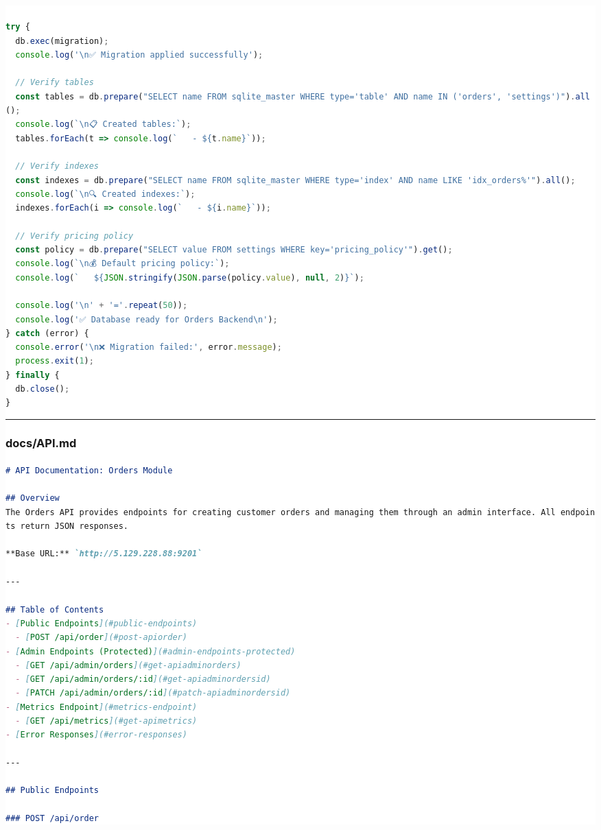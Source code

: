 ```javascript

try {
  db.exec(migration);
  console.log('\n✅ Migration applied successfully');
  
  // Verify tables
  const tables = db.prepare("SELECT name FROM sqlite_master WHERE type='table' AND name IN ('orders', 'settings')").all();
  console.log(`\n📋 Created tables:`);
  tables.forEach(t => console.log(`   - ${t.name}`));
  
  // Verify indexes
  const indexes = db.prepare("SELECT name FROM sqlite_master WHERE type='index' AND name LIKE 'idx_orders%'").all();
  console.log(`\n🔍 Created indexes:`);
  indexes.forEach(i => console.log(`   - ${i.name}`));
  
  // Verify pricing policy
  const policy = db.prepare("SELECT value FROM settings WHERE key='pricing_policy'").get();
  console.log(`\n💰 Default pricing policy:`);
  console.log(`   ${JSON.stringify(JSON.parse(policy.value), null, 2)}`);
  
  console.log('\n' + '='.repeat(50));
  console.log('✅ Database ready for Orders Backend\n');
} catch (error) {
  console.error('\n❌ Migration failed:', error.message);
  process.exit(1);
} finally {
  db.close();
}
```

---

### docs/API.md

````markdown
# API Documentation: Orders Module

## Overview
The Orders API provides endpoints for creating customer orders and managing them through an admin interface. All endpoints return JSON responses.

**Base URL:** `http://5.129.228.88:9201`

---

## Table of Contents
- [Public Endpoints](#public-endpoints)
  - [POST /api/order](#post-apiorder)
- [Admin Endpoints (Protected)](#admin-endpoints-protected)
  - [GET /api/admin/orders](#get-apiadminorders)
  - [GET /api/admin/orders/:id](#get-apiadminordersid)
  - [PATCH /api/admin/orders/:id](#patch-apiadminordersid)
- [Metrics Endpoint](#metrics-endpoint)
  - [GET /api/metrics](#get-apimetrics)
- [Error Responses](#error-responses)

---

## Public Endpoints

### POST /api/order

````